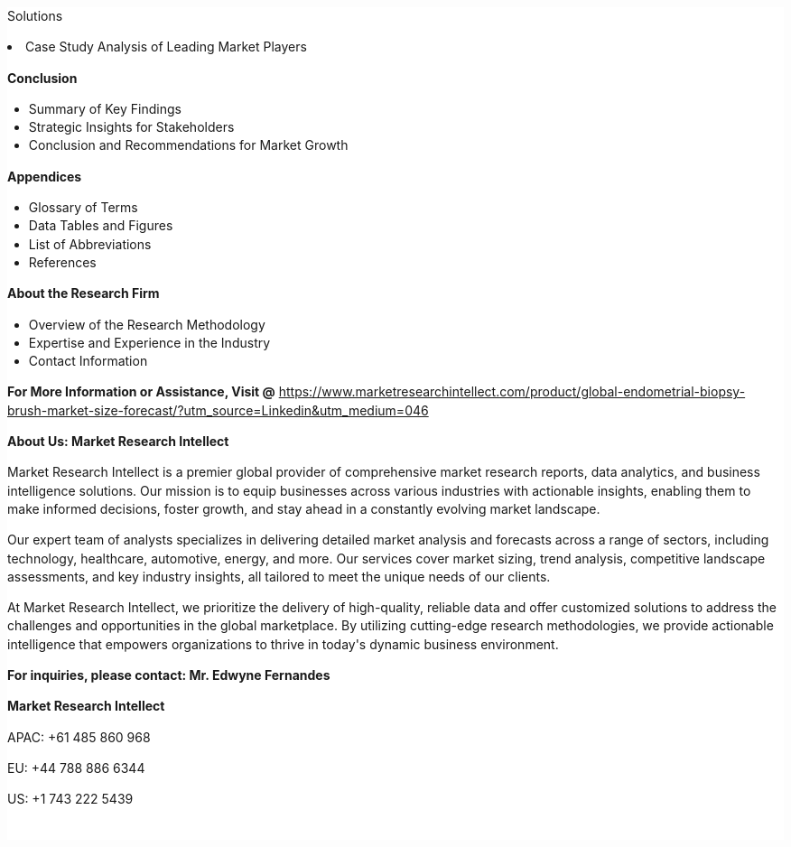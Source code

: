 Solutions</li><li>Case Study Analysis of Leading Market Players</li></ul><p><strong>Conclusion</strong></p><ul><li>Summary of Key Findings</li><li>Strategic Insights for Stakeholders</li><li>Conclusion and Recommendations for Market Growth</li></ul><p><strong>Appendices</strong></p><ul><li>Glossary of Terms</li><li>Data Tables and Figures</li><li>List of Abbreviations</li><li>References</li></ul><p><strong>About the Research Firm</strong></p><ul><li>Overview of the Research Methodology</li><li>Expertise and Experience in the Industry</li><li>Contact Information</li></ul></div><div class="article-main__content" data-test-id="publishing-text-block"><p><span class="font-[700]"><strong>For More Information or Assistance, Visit @</strong>&nbsp;<a href="https://www.marketresearchintellect.com/product/global-endometrial-biopsy-brush-market-size-forecast/?utm_source=Linkedin&utm_medium=046">https://www.marketresearchintellect.com/product/global-endometrial-biopsy-brush-market-size-forecast/?utm_source=Linkedin&utm_medium=046</a></span></p><p><strong>About Us: Market Research Intellect</strong></p><p>Market Research Intellect is a premier global provider of comprehensive market research reports, data analytics, and business intelligence solutions. Our mission is to equip businesses across various industries with actionable insights, enabling them to make informed decisions, foster growth, and stay ahead in a constantly evolving market landscape.</p><p>Our expert team of analysts specializes in delivering detailed market analysis and forecasts across a range of sectors, including technology, healthcare, automotive, energy, and more. Our services cover market sizing, trend analysis, competitive landscape assessments, and key industry insights, all tailored to meet the unique needs of our clients.</p><p>At Market Research Intellect, we prioritize the delivery of high-quality, reliable data and offer customized solutions to address the challenges and opportunities in the global marketplace. By utilizing cutting-edge research methodologies, we provide actionable intelligence that empowers organizations to thrive in today's dynamic business environment.</p><p><strong>For inquiries, please contact: Mr. Edwyne Fernandes</strong></p><p><strong>Market Research Intellect</strong></p><p>APAC: +61 485 860 968</p><p>EU: +44 788 886 6344</p><p>US: +1 743 222 5439</p></div><div class="article-main__content" data-test-id="publishing-text-block">&nbsp;</div>
